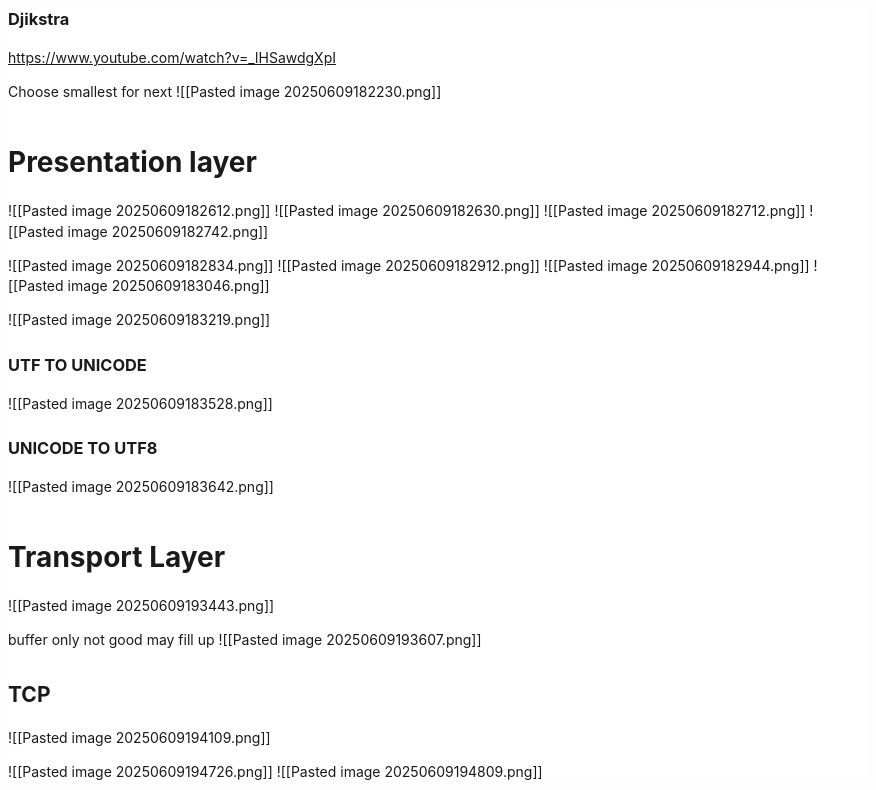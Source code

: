 ### Djikstra
https://www.youtube.com/watch?v=_lHSawdgXpI

Choose smallest for next
![[Pasted image 20250609182230.png]]


# Presentation layer
![[Pasted image 20250609182612.png]]
![[Pasted image 20250609182630.png]]
![[Pasted image 20250609182712.png]]
![[Pasted image 20250609182742.png]]


![[Pasted image 20250609182834.png]]
![[Pasted image 20250609182912.png]]
![[Pasted image 20250609182944.png]]
![[Pasted image 20250609183046.png]]

![[Pasted image 20250609183219.png]]


### UTF TO UNICODE
![[Pasted image 20250609183528.png]]

### UNICODE TO UTF8
![[Pasted image 20250609183642.png]]


# Transport Layer
![[Pasted image 20250609193443.png]]

buffer only not good
may fill up
![[Pasted image 20250609193607.png]]

## TCP
![[Pasted image 20250609194109.png]]

![[Pasted image 20250609194726.png]]
![[Pasted image 20250609194809.png]]

